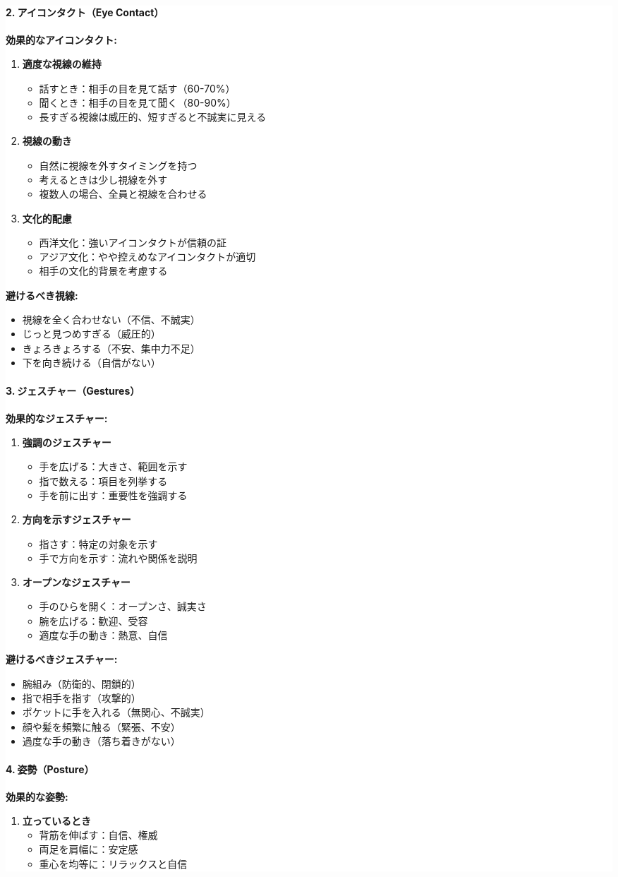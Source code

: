#### 2. アイコンタクト（Eye Contact）

**効果的なアイコンタクト:**

1. **適度な視線の維持**
   - 話すとき：相手の目を見て話す（60-70%）
   - 聞くとき：相手の目を見て聞く（80-90%）
   - 長すぎる視線は威圧的、短すぎると不誠実に見える

2. **視線の動き**
   - 自然に視線を外すタイミングを持つ
   - 考えるときは少し視線を外す
   - 複数人の場合、全員と視線を合わせる

3. **文化的配慮**
   - 西洋文化：強いアイコンタクトが信頼の証
   - アジア文化：やや控えめなアイコンタクトが適切
   - 相手の文化的背景を考慮する

**避けるべき視線:**
- 視線を全く合わせない（不信、不誠実）
- じっと見つめすぎる（威圧的）
- きょろきょろする（不安、集中力不足）
- 下を向き続ける（自信がない）

#### 3. ジェスチャー（Gestures）

**効果的なジェスチャー:**

1. **強調のジェスチャー**
   - 手を広げる：大きさ、範囲を示す
   - 指で数える：項目を列挙する
   - 手を前に出す：重要性を強調する

2. **方向を示すジェスチャー**
   - 指さす：特定の対象を示す
   - 手で方向を示す：流れや関係を説明

3. **オープンなジェスチャー**
   - 手のひらを開く：オープンさ、誠実さ
   - 腕を広げる：歓迎、受容
   - 適度な手の動き：熱意、自信

**避けるべきジェスチャー:**
- 腕組み（防衛的、閉鎖的）
- 指で相手を指す（攻撃的）
- ポケットに手を入れる（無関心、不誠実）
- 顔や髪を頻繁に触る（緊張、不安）
- 過度な手の動き（落ち着きがない）

#### 4. 姿勢（Posture）

**効果的な姿勢:**

1. **立っているとき**
   - 背筋を伸ばす：自信、権威
   - 両足を肩幅に：安定感
   - 重心を均等に：リラックスと自信
